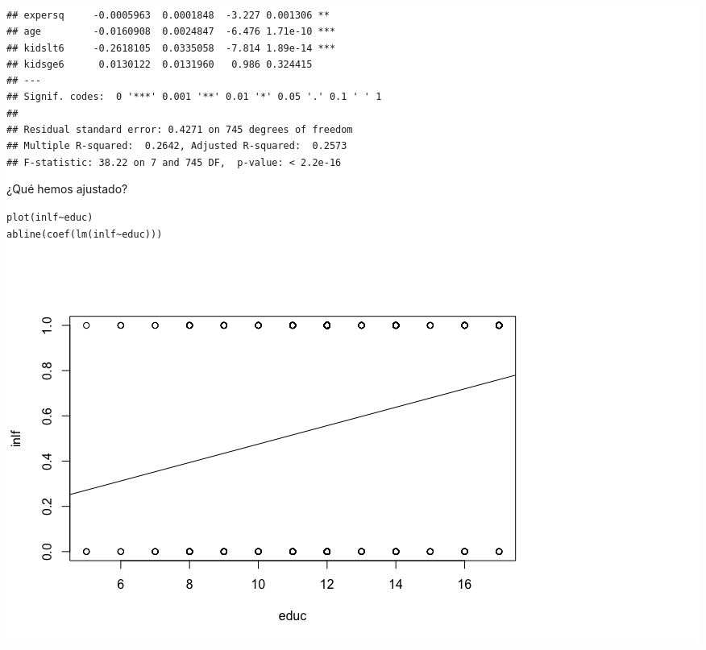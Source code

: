     ## expersq     -0.0005963  0.0001848  -3.227 0.001306 ** 
    ## age         -0.0160908  0.0024847  -6.476 1.71e-10 ***
    ## kidslt6     -0.2618105  0.0335058  -7.814 1.89e-14 ***
    ## kidsge6      0.0130122  0.0131960   0.986 0.324415    
    ## ---
    ## Signif. codes:  0 '***' 0.001 '**' 0.01 '*' 0.05 '.' 0.1 ' ' 1
    ## 
    ## Residual standard error: 0.4271 on 745 degrees of freedom
    ## Multiple R-squared:  0.2642, Adjusted R-squared:  0.2573 
    ## F-statistic: 38.22 on 7 and 745 DF,  p-value: < 2.2e-16

¿Qué hemos ajustado?

    plot(inlf~educ)
    abline(coef(lm(inlf~educ)))

![](%5BP2-4%5D_Modelos_de_probabilidad_files/figure-markdown_strict/unnamed-chunk-2-1.png)

